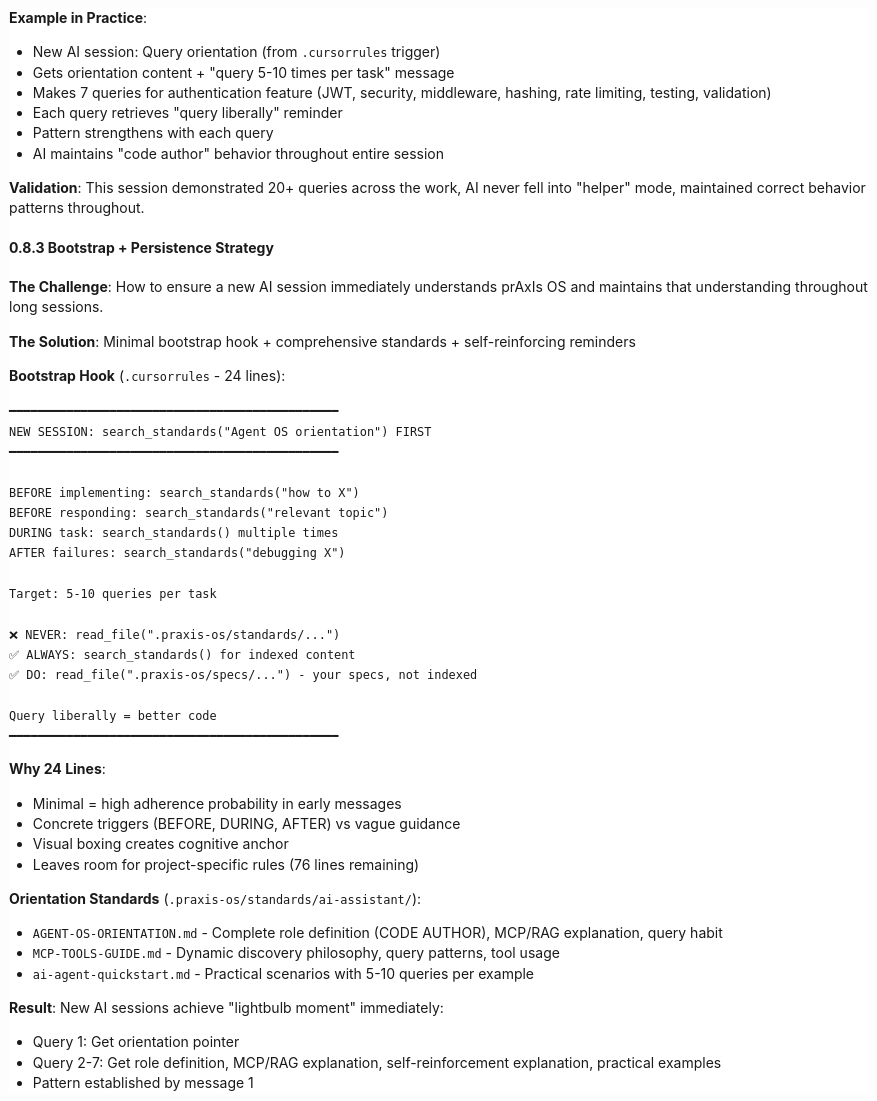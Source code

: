 **Example in Practice**:
- New AI session: Query orientation (from `.cursorrules` trigger)
- Gets orientation content + "query 5-10 times per task" message
- Makes 7 queries for authentication feature (JWT, security, middleware, hashing, rate limiting, testing, validation)
- Each query retrieves "query liberally" reminder
- Pattern strengthens with each query
- AI maintains "code author" behavior throughout entire session

**Validation**: This session demonstrated 20+ queries across the work, AI never fell into "helper" mode, maintained correct behavior patterns throughout.

#### 0.8.3 Bootstrap + Persistence Strategy

**The Challenge**: How to ensure a new AI session immediately understands prAxIs OS and maintains that understanding throughout long sessions.

**The Solution**: Minimal bootstrap hook + comprehensive standards + self-reinforcing reminders

**Bootstrap Hook** (`.cursorrules` - 24 lines):
```markdown
━━━━━━━━━━━━━━━━━━━━━━━━━━━━━━━━━━━━━━━━━━━━━━
NEW SESSION: search_standards("Agent OS orientation") FIRST
━━━━━━━━━━━━━━━━━━━━━━━━━━━━━━━━━━━━━━━━━━━━━━

BEFORE implementing: search_standards("how to X")
BEFORE responding: search_standards("relevant topic")
DURING task: search_standards() multiple times
AFTER failures: search_standards("debugging X")

Target: 5-10 queries per task

❌ NEVER: read_file(".praxis-os/standards/...")
✅ ALWAYS: search_standards() for indexed content
✅ DO: read_file(".praxis-os/specs/...") - your specs, not indexed

Query liberally = better code
━━━━━━━━━━━━━━━━━━━━━━━━━━━━━━━━━━━━━━━━━━━━━━
```

**Why 24 Lines**:
- Minimal = high adherence probability in early messages
- Concrete triggers (BEFORE, DURING, AFTER) vs vague guidance
- Visual boxing creates cognitive anchor
- Leaves room for project-specific rules (76 lines remaining)

**Orientation Standards** (`.praxis-os/standards/ai-assistant/`):
- `AGENT-OS-ORIENTATION.md` - Complete role definition (CODE AUTHOR), MCP/RAG explanation, query habit
- `MCP-TOOLS-GUIDE.md` - Dynamic discovery philosophy, query patterns, tool usage
- `ai-agent-quickstart.md` - Practical scenarios with 5-10 queries per example

**Result**: New AI sessions achieve "lightbulb moment" immediately:
- Query 1: Get orientation pointer
- Query 2-7: Get role definition, MCP/RAG explanation, self-reinforcement explanation, practical examples
- Pattern established by message 1
